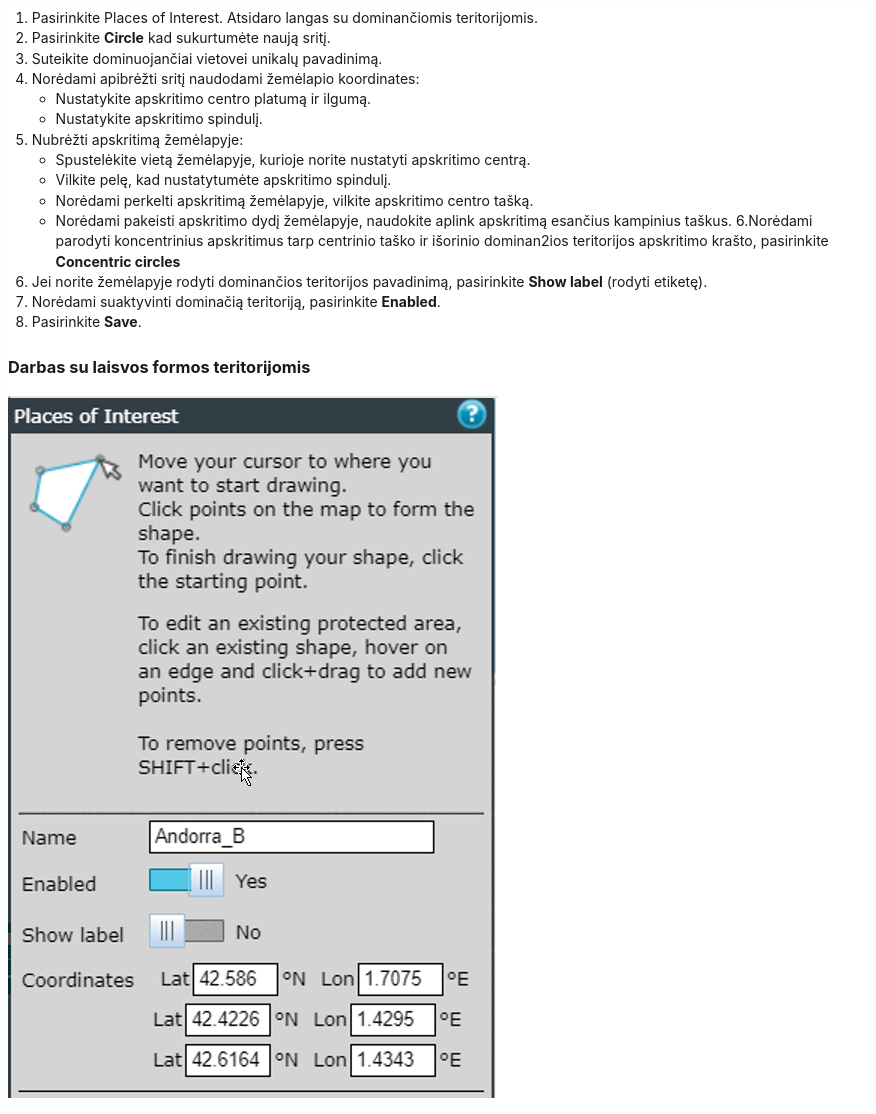 1. Pasirinkite Places of Interest. Atsidaro langas su dominančiomis teritorijomis.
2. Pasirinkite **Circle** kad sukurtumėte naują sritį.
3. Suteikite dominuojančiai vietovei unikalų pavadinimą.
4. Norėdami apibrėžti sritį naudodami žemėlapio koordinates:
    - Nustatykite apskritimo centro platumą ir ilgumą.
    - Nustatykite apskritimo spindulį.
5. Nubrėžti apskritimą žemėlapyje:
    - Spustelėkite vietą žemėlapyje, kurioje norite nustatyti apskritimo centrą.
    - Vilkite pelę, kad nustatytumėte apskritimo spindulį.
    - Norėdami perkelti apskritimą žemėlapyje, vilkite apskritimo centro tašką.
    - Norėdami pakeisti apskritimo dydį žemėlapyje, naudokite aplink apskritimą esančius kampinius taškus.
6.Norėdami parodyti koncentrinius apskritimus tarp centrinio taško ir išorinio dominan2ios teritorijos apskritimo krašto, pasirinkite **Concentric circles**
7. Jei norite žemėlapyje rodyti dominančios teritorijos pavadinimą, pasirinkite **Show label** (rodyti etiketę).
8. Norėdami suaktyvinti dominačią  teritoriją, pasirinkite **Enabled**.
9. Pasirinkite **Save**.

### Darbas su laisvos formos teritorijomis

![](/assets/img/free_form.png)
